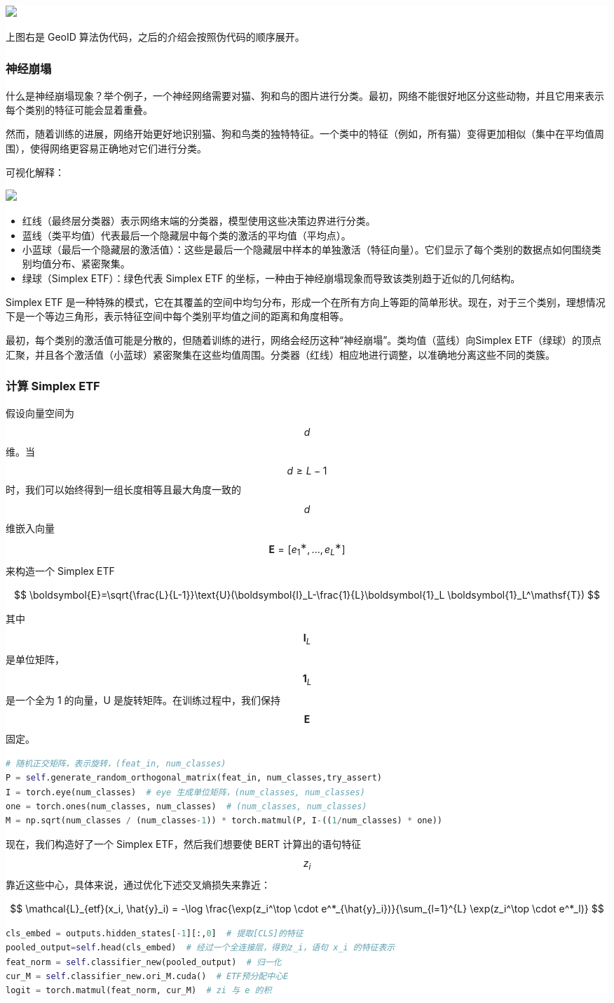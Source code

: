 ![](etfs.png)

上图右是 GeoID 算法伪代码，之后的介绍会按照伪代码的顺序展开。	

### 神经崩塌

什么是神经崩塌现象？举个例子，一个神经网络需要对猫、狗和鸟的图片进行分类。最初，网络不能很好地区分这些动物，并且它用来表示每个类别的特征可能会显着重叠。

然而，随着训练的进展，网络开始更好地识别猫、狗和鸟类的独特特征。一个类中的特征（例如，所有猫）变得更加相似（集中在平均值周围），使得网络更容易正确地对它们进行分类。

可视化解释：

![](ncvis.png)

- 红线（最终层分类器）表示网络末端的分类器，模型使用这些决策边界进行分类。
- 蓝线（类平均值）代表最后一个隐藏层中每个类的激活的平均值（平均点）。
- 小蓝球（最后一个隐藏层的激活值）：这些是最后一个隐藏层中样本的单独激活（特征向量）。它们显示了每个类别的数据点如何围绕类别均值分布、紧密聚集。
- 绿球（Simplex ETF）：绿色代表 Simplex ETF 的坐标，一种由于神经崩塌现象而导致该类别趋于近似的几何结构。 

Simplex ETF 是一种特殊的模式，它在其覆盖的空间中均匀分布，形成一个在所有方向上等距的简单形状。现在，对于三个类别，理想情况下是一个等边三角形，表示特征空间中每个类别平均值之间的距离和角度相等。

最初，每个类别的激活值可能是分散的，但随着训练的进行，网络会经历这种“神经崩塌”。类均值（蓝线）向Simplex ETF（绿球）的顶点汇聚，并且各个激活值（小蓝球）紧密聚集在这些均值周围。分类器（红线）相应地进行调整，以准确地分离这些不同的类簇。

### 计算 Simplex ETF

假设向量空间为 $$d$$ 维。当$$d \geq L−1$$ 时，我们可以始终得到一组长度相等且最大角度一致的$$d$$ 维嵌入向量 $$\boldsymbol{E}=[e^∗_1,..., e^∗_L]$$ 来构造一个 Simplex ETF

$$
\boldsymbol{E}=\sqrt{\frac{L}{L-1}}\text{U}(\boldsymbol{I}_L-\frac{1}{L}\boldsymbol{1}_L \boldsymbol{1}_L^\mathsf{T})
$$

其中 $$\boldsymbol{I}_L$$ 是单位矩阵，$$\boldsymbol{1}_L$$ 是一个全为 1 的向量，U 是旋转矩阵。在训练过程中，我们保持 $$\boldsymbol{E}$$ 固定。

```python
# 随机正交矩阵，表示旋转，(feat_in, num_classes)
P = self.generate_random_orthogonal_matrix(feat_in, num_classes,try_assert)  
I = torch.eye(num_classes)  # eye 生成单位矩阵，(num_classes, num_classes)
one = torch.ones(num_classes, num_classes)  # (num_classes, num_classes)
M = np.sqrt(num_classes / (num_classes-1)) * torch.matmul(P, I-((1/num_classes) * one))
```

现在，我们构造好了一个 Simplex ETF，然后我们想要使 BERT 计算出的语句特征 $$z_i$$ 靠近这些中心，具体来说，通过优化下述交叉熵损失来靠近：

$$
\mathcal{L}_{etf}(x_i, \hat{y}_i) = -\log \frac{\exp(z_i^\top \cdot e^*_{\hat{y}_i})}{\sum_{l=1}^{L} \exp(z_i^\top \cdot e^*_l)}
$$

```python
cls_embed = outputs.hidden_states[-1][:,0]  # 提取[CLS]的特征
pooled_output=self.head(cls_embed)  # 经过一个全连接层，得到z_i，语句 x_i 的特征表示
feat_norm = self.classifier_new(pooled_output)  # 归一化
cur_M = self.classifier_new.ori_M.cuda()  # ETF预分配中心E
logit = torch.matmul(feat_norm, cur_M)  # zi 与 e 的积
```
